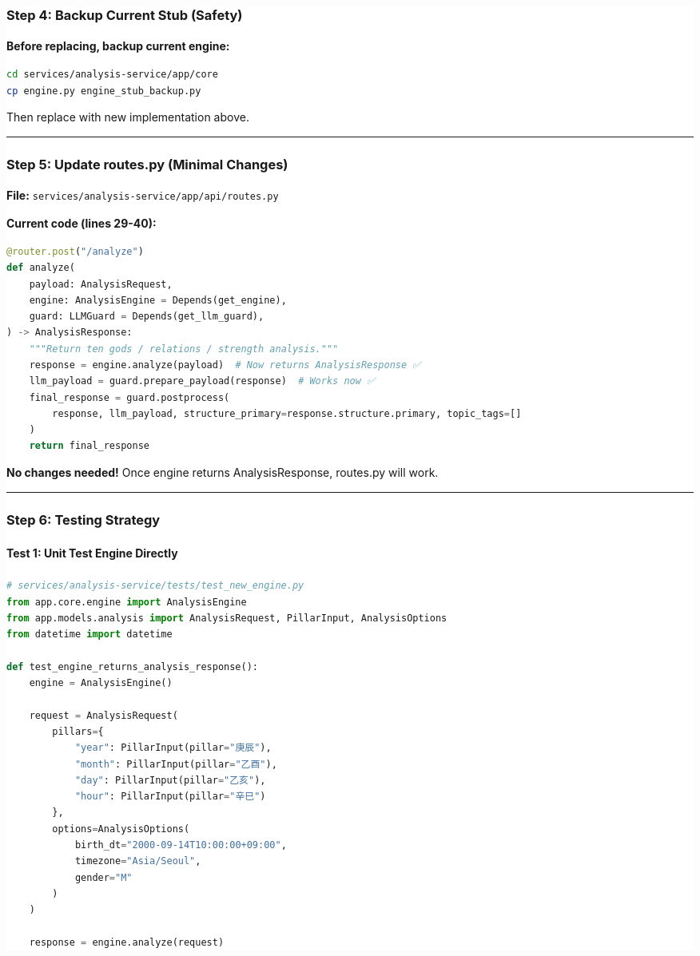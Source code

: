 
### Step 4: Backup Current Stub (Safety)

**Before replacing, backup current engine:**

```bash
cd services/analysis-service/app/core
cp engine.py engine_stub_backup.py
```

Then replace with new implementation above.

---

### Step 5: Update routes.py (Minimal Changes)

**File:** `services/analysis-service/app/api/routes.py`

**Current code (lines 29-40):**
```python
@router.post("/analyze")
def analyze(
    payload: AnalysisRequest,
    engine: AnalysisEngine = Depends(get_engine),
    guard: LLMGuard = Depends(get_llm_guard),
) -> AnalysisResponse:
    """Return ten gods / relations / strength analysis."""
    response = engine.analyze(payload)  # Now returns AnalysisResponse ✅
    llm_payload = guard.prepare_payload(response)  # Works now ✅
    final_response = guard.postprocess(
        response, llm_payload, structure_primary=response.structure.primary, topic_tags=[]
    )
    return final_response
```

**No changes needed!** Once engine returns AnalysisResponse, routes.py will work.

---

### Step 6: Testing Strategy

#### Test 1: Unit Test Engine Directly
```python
# services/analysis-service/tests/test_new_engine.py
from app.core.engine import AnalysisEngine
from app.models.analysis import AnalysisRequest, PillarInput, AnalysisOptions
from datetime import datetime

def test_engine_returns_analysis_response():
    engine = AnalysisEngine()

    request = AnalysisRequest(
        pillars={
            "year": PillarInput(pillar="庚辰"),
            "month": PillarInput(pillar="乙酉"),
            "day": PillarInput(pillar="乙亥"),
            "hour": PillarInput(pillar="辛巳")
        },
        options=AnalysisOptions(
            birth_dt="2000-09-14T10:00:00+09:00",
            timezone="Asia/Seoul",
            gender="M"
        )
    )

    response = engine.analyze(request)

```